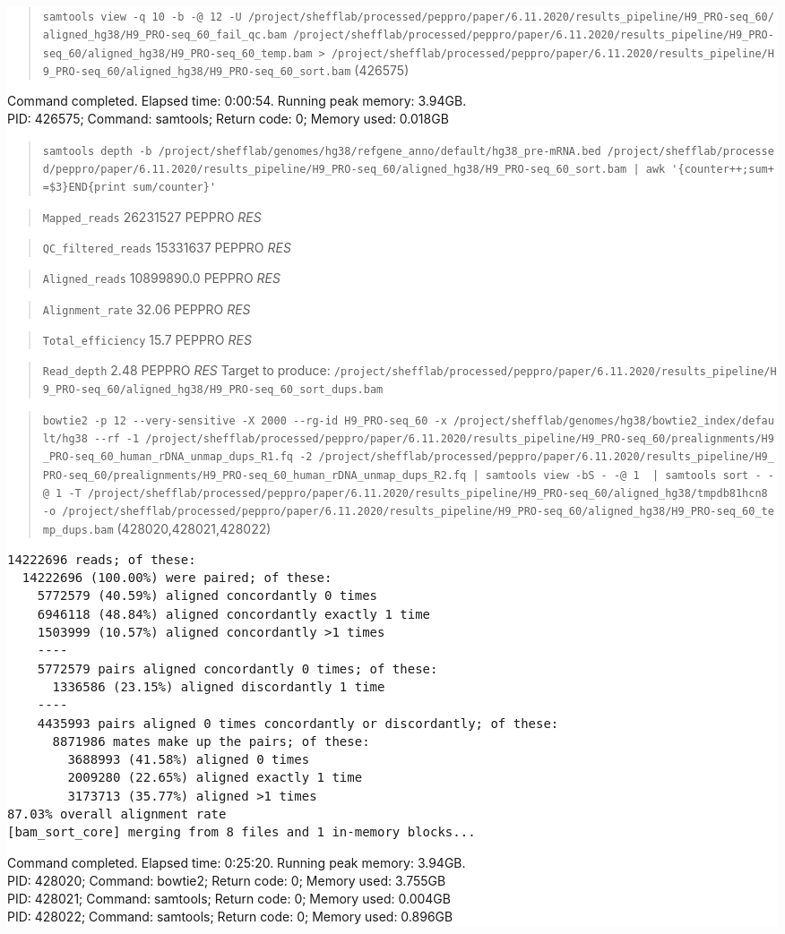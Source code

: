 
> `samtools view -q 10 -b -@ 12 -U /project/shefflab/processed/peppro/paper/6.11.2020/results_pipeline/H9_PRO-seq_60/aligned_hg38/H9_PRO-seq_60_fail_qc.bam /project/shefflab/processed/peppro/paper/6.11.2020/results_pipeline/H9_PRO-seq_60/aligned_hg38/H9_PRO-seq_60_temp.bam > /project/shefflab/processed/peppro/paper/6.11.2020/results_pipeline/H9_PRO-seq_60/aligned_hg38/H9_PRO-seq_60_sort.bam` (426575)
<pre>
</pre>
Command completed. Elapsed time: 0:00:54. Running peak memory: 3.94GB.  
  PID: 426575;	Command: samtools;	Return code: 0;	Memory used: 0.018GB


> `samtools depth -b /project/shefflab/genomes/hg38/refgene_anno/default/hg38_pre-mRNA.bed /project/shefflab/processed/peppro/paper/6.11.2020/results_pipeline/H9_PRO-seq_60/aligned_hg38/H9_PRO-seq_60_sort.bam | awk '{counter++;sum+=$3}END{print sum/counter}'`

> `Mapped_reads`	26231527	PEPPRO	_RES_

> `QC_filtered_reads`	15331637	PEPPRO	_RES_

> `Aligned_reads`	10899890.0	PEPPRO	_RES_

> `Alignment_rate`	32.06	PEPPRO	_RES_

> `Total_efficiency`	15.7	PEPPRO	_RES_

> `Read_depth`	2.48	PEPPRO	_RES_
Target to produce: `/project/shefflab/processed/peppro/paper/6.11.2020/results_pipeline/H9_PRO-seq_60/aligned_hg38/H9_PRO-seq_60_sort_dups.bam`  

> `bowtie2 -p 12 --very-sensitive -X 2000 --rg-id H9_PRO-seq_60 -x /project/shefflab/genomes/hg38/bowtie2_index/default/hg38 --rf -1 /project/shefflab/processed/peppro/paper/6.11.2020/results_pipeline/H9_PRO-seq_60/prealignments/H9_PRO-seq_60_human_rDNA_unmap_dups_R1.fq -2 /project/shefflab/processed/peppro/paper/6.11.2020/results_pipeline/H9_PRO-seq_60/prealignments/H9_PRO-seq_60_human_rDNA_unmap_dups_R2.fq | samtools view -bS - -@ 1  | samtools sort - -@ 1 -T /project/shefflab/processed/peppro/paper/6.11.2020/results_pipeline/H9_PRO-seq_60/aligned_hg38/tmpdb81hcn8 -o /project/shefflab/processed/peppro/paper/6.11.2020/results_pipeline/H9_PRO-seq_60/aligned_hg38/H9_PRO-seq_60_temp_dups.bam` (428020,428021,428022)
<pre>
14222696 reads; of these:
  14222696 (100.00%) were paired; of these:
    5772579 (40.59%) aligned concordantly 0 times
    6946118 (48.84%) aligned concordantly exactly 1 time
    1503999 (10.57%) aligned concordantly >1 times
    ----
    5772579 pairs aligned concordantly 0 times; of these:
      1336586 (23.15%) aligned discordantly 1 time
    ----
    4435993 pairs aligned 0 times concordantly or discordantly; of these:
      8871986 mates make up the pairs; of these:
        3688993 (41.58%) aligned 0 times
        2009280 (22.65%) aligned exactly 1 time
        3173713 (35.77%) aligned >1 times
87.03% overall alignment rate
[bam_sort_core] merging from 8 files and 1 in-memory blocks...
</pre>
Command completed. Elapsed time: 0:25:20. Running peak memory: 3.94GB.  
  PID: 428020;	Command: bowtie2;	Return code: 0;	Memory used: 3.755GB  
  PID: 428021;	Command: samtools;	Return code: 0;	Memory used: 0.004GB  
  PID: 428022;	Command: samtools;	Return code: 0;	Memory used: 0.896GB
